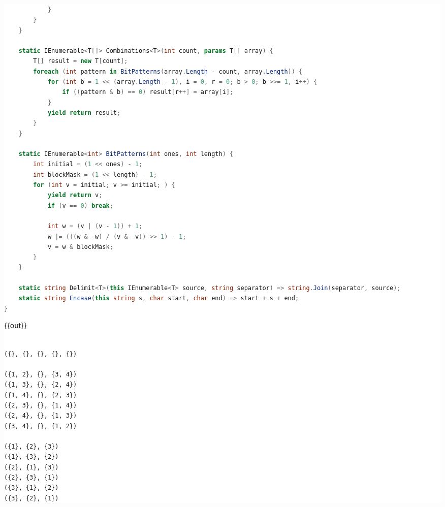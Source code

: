 ```csharp
            }
        }
    }

    static IEnumerable<T[]> Combinations<T>(int count, params T[] array) {
        T[] result = new T[count];
        foreach (int pattern in BitPatterns(array.Length - count, array.Length)) {
            for (int b = 1 << (array.Length - 1), i = 0, r = 0; b > 0; b >>= 1, i++) {
                if ((pattern & b) == 0) result[r++] = array[i];
            }
            yield return result;
        }
    }

    static IEnumerable<int> BitPatterns(int ones, int length) {
        int initial = (1 << ones) - 1;
        int blockMask = (1 << length) - 1;
        for (int v = initial; v >= initial; ) {
            yield return v;
            if (v == 0) break;

            int w = (v | (v - 1)) + 1;
            w |= (((w & -w) / (v & -v)) >> 1) - 1;
            v = w & blockMask;
        }
    }

    static string Delimit<T>(this IEnumerable<T> source, string separator) => string.Join(separator, source);
    static string Encase(this string s, char start, char end) => start + s + end;
}
```

{{out}}

```txt

({}, {}, {}, {}, {})

({1, 2}, {}, {3, 4})
({1, 3}, {}, {2, 4})
({1, 4}, {}, {2, 3})
({2, 3}, {}, {1, 4})
({2, 4}, {}, {1, 3})
({3, 4}, {}, {1, 2})

({1}, {2}, {3})
({1}, {3}, {2})
({2}, {1}, {3})
({2}, {3}, {1})
({3}, {1}, {2})
({3}, {2}, {1})
```
